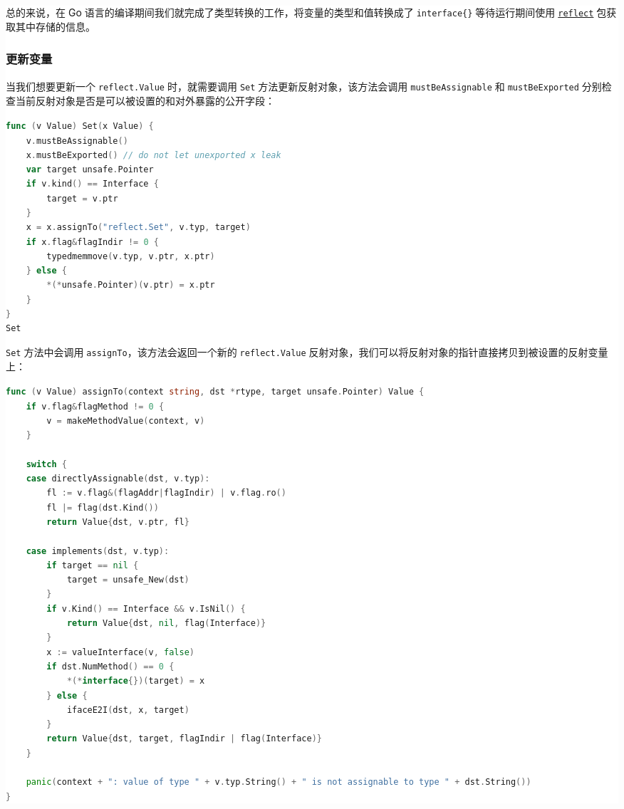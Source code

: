 总的来说，在 Go 语言的编译期间我们就完成了类型转换的工作，将变量的类型和值转换成了 `interface{}` 等待运行期间使用 [`reflect`](https://golang.org/pkg/reflect/) 包获取其中存储的信息。

### 更新变量

当我们想要更新一个 `reflect.Value` 时，就需要调用 `Set` 方法更新反射对象，该方法会调用 `mustBeAssignable` 和 `mustBeExported` 分别检查当前反射对象是否是可以被设置的和对外暴露的公开字段：

```go
func (v Value) Set(x Value) {
    v.mustBeAssignable()
    x.mustBeExported() // do not let unexported x leak
    var target unsafe.Pointer
    if v.kind() == Interface {
        target = v.ptr
    }
    x = x.assignTo("reflect.Set", v.typ, target)
    if x.flag&flagIndir != 0 {
        typedmemmove(v.typ, v.ptr, x.ptr)
    } else {
        *(*unsafe.Pointer)(v.ptr) = x.ptr
    }
}
Set 
```

`Set` 方法中会调用 `assignTo`，该方法会返回一个新的 `reflect.Value` 反射对象，我们可以将反射对象的指针直接拷贝到被设置的反射变量上：

```go
func (v Value) assignTo(context string, dst *rtype, target unsafe.Pointer) Value {
    if v.flag&flagMethod != 0 {
        v = makeMethodValue(context, v)
    }

    switch {
    case directlyAssignable(dst, v.typ):
        fl := v.flag&(flagAddr|flagIndir) | v.flag.ro()
        fl |= flag(dst.Kind())
        return Value{dst, v.ptr, fl}

    case implements(dst, v.typ):
        if target == nil {
            target = unsafe_New(dst)
        }
        if v.Kind() == Interface && v.IsNil() {
            return Value{dst, nil, flag(Interface)}
        }
        x := valueInterface(v, false)
        if dst.NumMethod() == 0 {
            *(*interface{})(target) = x
        } else {
            ifaceE2I(dst, x, target)
        }
        return Value{dst, target, flagIndir | flag(Interface)}
    }

    panic(context + ": value of type " + v.typ.String() + " is not assignable to type " + dst.String())
}
```
